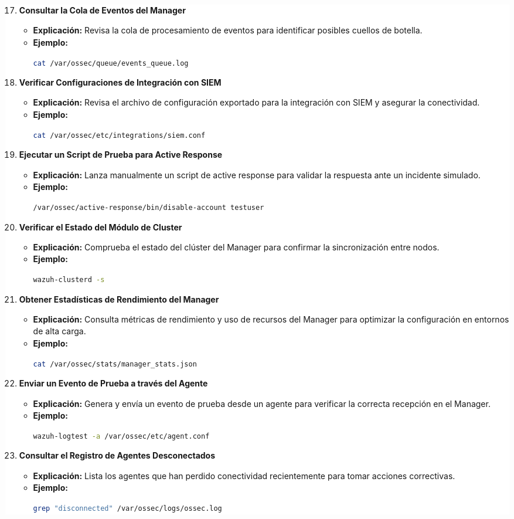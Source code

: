 17. **Consultar la Cola de Eventos del Manager**  
    - **Explicación:** Revisa la cola de procesamiento de eventos para identificar posibles cuellos de botella.  
    - **Ejemplo:**  
      ```bash
      cat /var/ossec/queue/events_queue.log
      ```

18. **Verificar Configuraciones de Integración con SIEM**  
    - **Explicación:** Revisa el archivo de configuración exportado para la integración con SIEM y asegurar la conectividad.  
    - **Ejemplo:**  
      ```bash
      cat /var/ossec/etc/integrations/siem.conf
      ```

19. **Ejecutar un Script de Prueba para Active Response**  
    - **Explicación:** Lanza manualmente un script de active response para validar la respuesta ante un incidente simulado.  
    - **Ejemplo:**  
      ```bash
      /var/ossec/active-response/bin/disable-account testuser
      ```

20. **Verificar el Estado del Módulo de Cluster**  
    - **Explicación:** Comprueba el estado del clúster del Manager para confirmar la sincronización entre nodos.  
    - **Ejemplo:**  
      ```bash
      wazuh-clusterd -s
      ```

21. **Obtener Estadísticas de Rendimiento del Manager**  
    - **Explicación:** Consulta métricas de rendimiento y uso de recursos del Manager para optimizar la configuración en entornos de alta carga.  
    - **Ejemplo:**  
      ```bash
      cat /var/ossec/stats/manager_stats.json
      ```

22. **Enviar un Evento de Prueba a través del Agente**  
    - **Explicación:** Genera y envía un evento de prueba desde un agente para verificar la correcta recepción en el Manager.  
    - **Ejemplo:**  
      ```bash
      wazuh-logtest -a /var/ossec/etc/agent.conf
      ```

23. **Consultar el Registro de Agentes Desconectados**  
    - **Explicación:** Lista los agentes que han perdido conectividad recientemente para tomar acciones correctivas.  
    - **Ejemplo:**  
      ```bash
      grep "disconnected" /var/ossec/logs/ossec.log
      ```

